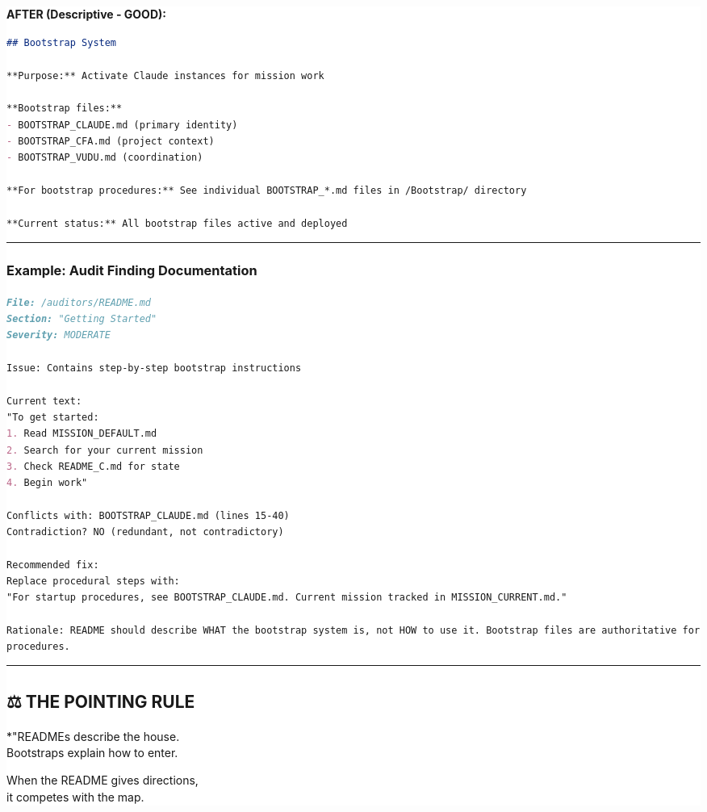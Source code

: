 **AFTER (Descriptive - GOOD):**
```markdown
## Bootstrap System

**Purpose:** Activate Claude instances for mission work

**Bootstrap files:**
- BOOTSTRAP_CLAUDE.md (primary identity)
- BOOTSTRAP_CFA.md (project context)
- BOOTSTRAP_VUDU.md (coordination)

**For bootstrap procedures:** See individual BOOTSTRAP_*.md files in /Bootstrap/ directory

**Current status:** All bootstrap files active and deployed
```

---

### **Example: Audit Finding Documentation**

```markdown
File: /auditors/README.md
Section: "Getting Started"
Severity: MODERATE

Issue: Contains step-by-step bootstrap instructions

Current text:
"To get started:
1. Read MISSION_DEFAULT.md
2. Search for your current mission
3. Check README_C.md for state
4. Begin work"

Conflicts with: BOOTSTRAP_CLAUDE.md (lines 15-40)
Contradiction? NO (redundant, not contradictory)

Recommended fix:
Replace procedural steps with:
"For startup procedures, see BOOTSTRAP_CLAUDE.md. Current mission tracked in MISSION_CURRENT.md."

Rationale: README should describe WHAT the bootstrap system is, not HOW to use it. Bootstrap files are authoritative for procedures.
```

---

## ⚖️ THE POINTING RULE

*"READMEs describe the house.  
Bootstraps explain how to enter.  
  
When the README gives directions,  
it competes with the map.  
  